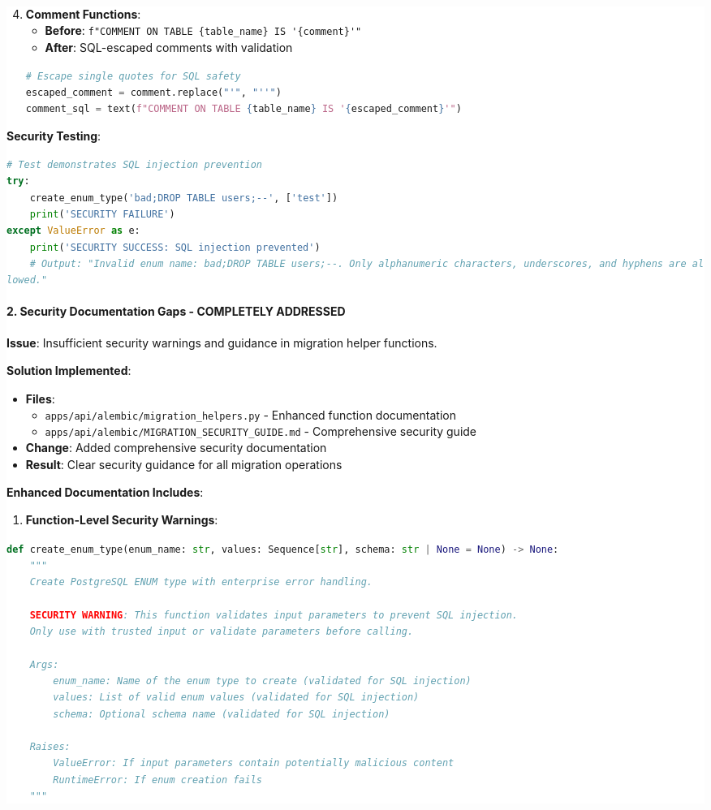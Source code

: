 4. **Comment Functions**:
   - **Before**: `f"COMMENT ON TABLE {table_name} IS '{comment}'"`
   - **After**: SQL-escaped comments with validation
   ```python
   # Escape single quotes for SQL safety
   escaped_comment = comment.replace("'", "''")
   comment_sql = text(f"COMMENT ON TABLE {table_name} IS '{escaped_comment}'")
   ```

**Security Testing**:
```python
# Test demonstrates SQL injection prevention
try:
    create_enum_type('bad;DROP TABLE users;--', ['test'])
    print('SECURITY FAILURE')
except ValueError as e:
    print('SECURITY SUCCESS: SQL injection prevented')
    # Output: "Invalid enum name: bad;DROP TABLE users;--. Only alphanumeric characters, underscores, and hyphens are allowed."
```

#### 2. **Security Documentation Gaps - COMPLETELY ADDRESSED**

**Issue**: Insufficient security warnings and guidance in migration helper functions.

**Solution Implemented**:
- **Files**: 
  - `apps/api/alembic/migration_helpers.py` - Enhanced function documentation
  - `apps/api/alembic/MIGRATION_SECURITY_GUIDE.md` - Comprehensive security guide
- **Change**: Added comprehensive security documentation
- **Result**: Clear security guidance for all migration operations

**Enhanced Documentation Includes**:

1. **Function-Level Security Warnings**:
```python
def create_enum_type(enum_name: str, values: Sequence[str], schema: str | None = None) -> None:
    """
    Create PostgreSQL ENUM type with enterprise error handling.
    
    SECURITY WARNING: This function validates input parameters to prevent SQL injection.
    Only use with trusted input or validate parameters before calling.
    
    Args:
        enum_name: Name of the enum type to create (validated for SQL injection)
        values: List of valid enum values (validated for SQL injection) 
        schema: Optional schema name (validated for SQL injection)
        
    Raises:
        ValueError: If input parameters contain potentially malicious content
        RuntimeError: If enum creation fails
    """
```
